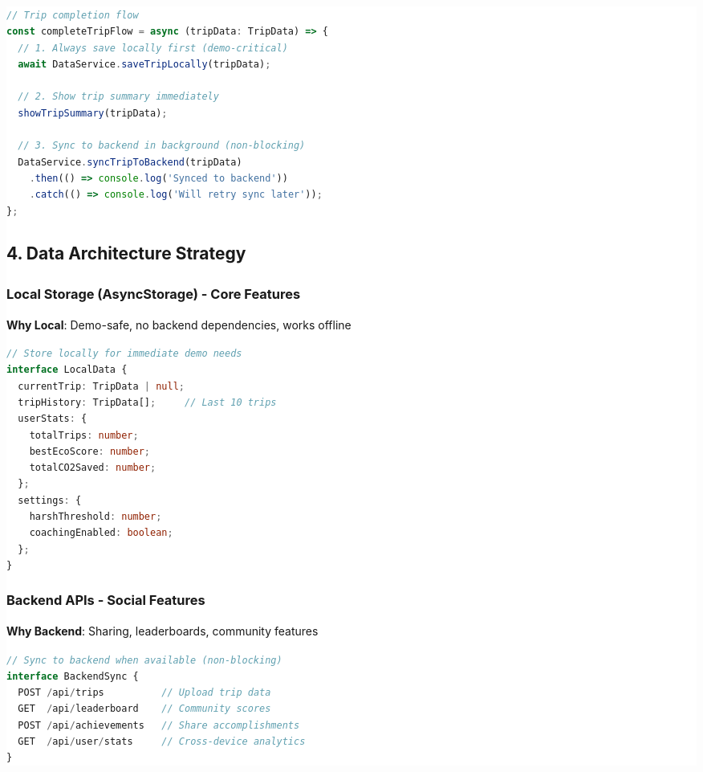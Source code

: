 ```typescript
// Trip completion flow
const completeTripFlow = async (tripData: TripData) => {
  // 1. Always save locally first (demo-critical)
  await DataService.saveTripLocally(tripData);
  
  // 2. Show trip summary immediately
  showTripSummary(tripData);
  
  // 3. Sync to backend in background (non-blocking)
  DataService.syncTripToBackend(tripData)
    .then(() => console.log('Synced to backend'))
    .catch(() => console.log('Will retry sync later'));
};
```

## 4. Data Architecture Strategy

### Local Storage (AsyncStorage) - Core Features

**Why Local**: Demo-safe, no backend dependencies, works offline

```typescript
// Store locally for immediate demo needs
interface LocalData {
  currentTrip: TripData | null;
  tripHistory: TripData[];     // Last 10 trips
  userStats: {
    totalTrips: number;
    bestEcoScore: number;
    totalCO2Saved: number;
  };
  settings: {
    harshThreshold: number;
    coachingEnabled: boolean;
  };
}
```

### Backend APIs - Social Features

**Why Backend**: Sharing, leaderboards, community features

```typescript
// Sync to backend when available (non-blocking)
interface BackendSync {
  POST /api/trips          // Upload trip data
  GET  /api/leaderboard    // Community scores
  POST /api/achievements   // Share accomplishments
  GET  /api/user/stats     // Cross-device analytics
}
```
